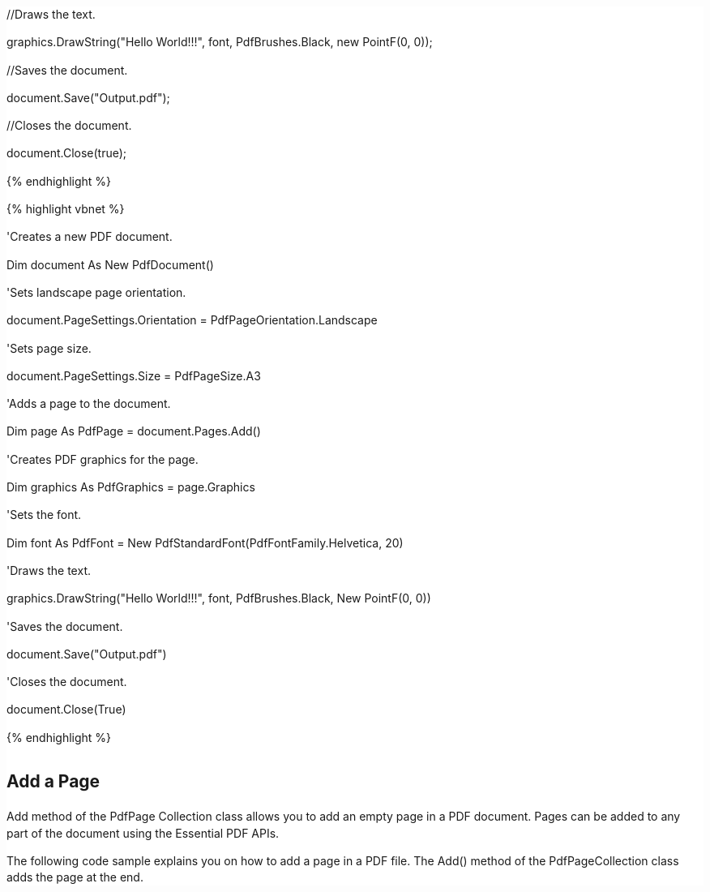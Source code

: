 //Draws the text.

graphics.DrawString("Hello World!!!", font, PdfBrushes.Black, new PointF(0, 0));

//Saves the document.

document.Save("Output.pdf");

//Closes the document.

document.Close(true);

{% endhighlight %}

{% highlight vbnet %}


'Creates a new PDF document.

Dim document As New PdfDocument()

'Sets landscape page orientation.

document.PageSettings.Orientation = PdfPageOrientation.Landscape

'Sets page size.

document.PageSettings.Size = PdfPageSize.A3

'Adds a page to the document.

Dim page As PdfPage = document.Pages.Add()

'Creates PDF graphics for the page.

Dim graphics As PdfGraphics = page.Graphics

'Sets the font.

Dim font As PdfFont = New PdfStandardFont(PdfFontFamily.Helvetica, 20)

'Draws the text.

graphics.DrawString("Hello World!!!", font, PdfBrushes.Black, New PointF(0, 0))

'Saves the document.

document.Save("Output.pdf")

'Closes the document.

document.Close(True)

{% endhighlight %}


## Add a Page

Add method of the PdfPage Collection class allows you to add an empty page in a PDF document. Pages can be added to any part of the document using the Essential PDF APIs.

The following code sample explains you on how to add a page in a PDF file. The Add() method of the PdfPageCollection class adds the page at the end.
